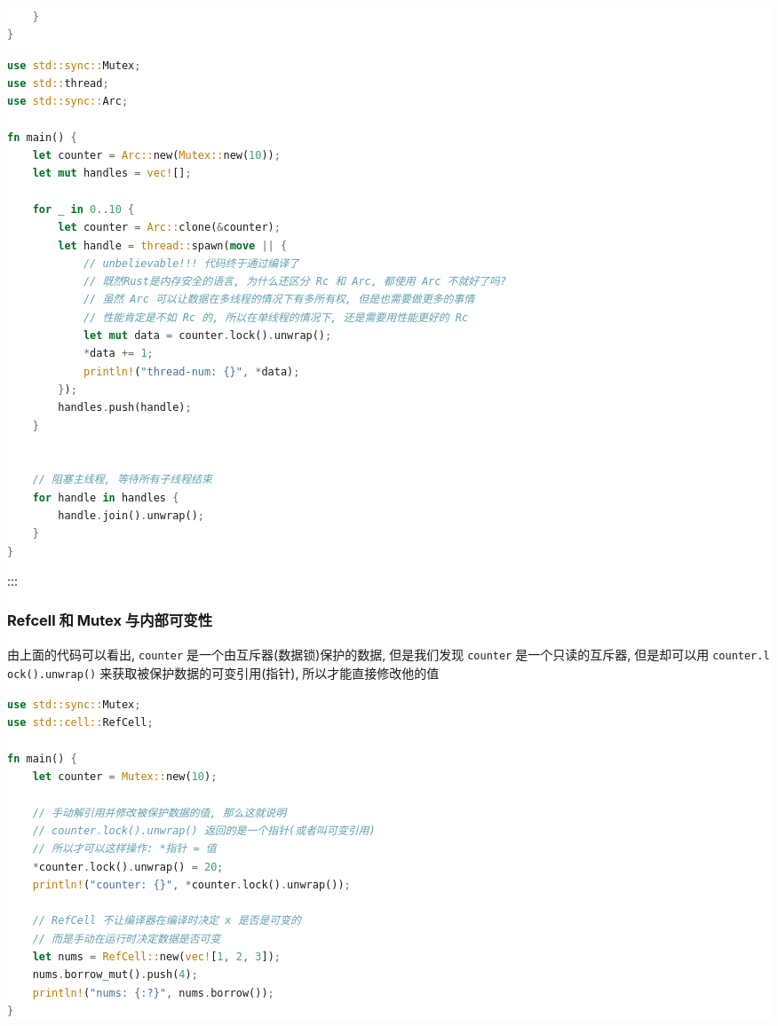 ```rust [2.Rc 并不能解决问题] {3,6,10}
    }
}
```

```rust [3.多线程版本的引用计数智能指针Arc] {3,6,10}
use std::sync::Mutex;
use std::thread;
use std::sync::Arc;

fn main() {
    let counter = Arc::new(Mutex::new(10));
    let mut handles = vec![];

    for _ in 0..10 {
        let counter = Arc::clone(&counter);
        let handle = thread::spawn(move || {
            // unbelievable!!! 代码终于通过编译了
            // 既然Rust是内存安全的语言, 为什么还区分 Rc 和 Arc, 都使用 Arc 不就好了吗?
            // 虽然 Arc 可以让数据在多线程的情况下有多所有权, 但是也需要做更多的事情
            // 性能肯定是不如 Rc 的, 所以在单线程的情况下, 还是需要用性能更好的 Rc
            let mut data = counter.lock().unwrap();
            *data += 1;
            println!("thread-num: {}", *data);
        });
        handles.push(handle);
    }


    // 阻塞主线程, 等待所有子线程结束
    for handle in handles {
        handle.join().unwrap();
    }
}
```

:::

### Refcell 和 Mutex 与内部可变性

由上面的代码可以看出, `counter` 是一个由互斥器(数据锁)保护的数据,
但是我们发现 `counter` 是一个只读的互斥器, 但是却可以用 `counter.lock().unwrap()`
来获取被保护数据的可变引用(指针), 所以才能直接修改他的值

```rust
use std::sync::Mutex;
use std::cell::RefCell;

fn main() {
    let counter = Mutex::new(10);

    // 手动解引用并修改被保护数据的值, 那么这就说明
    // counter.lock().unwrap() 返回的是一个指针(或者叫可变引用)
    // 所以才可以这样操作: *指针 = 值
    *counter.lock().unwrap() = 20;
    println!("counter: {}", *counter.lock().unwrap());

    // RefCell 不让编译器在编译时决定 x 是否是可变的
    // 而是手动在运行时决定数据是否可变
    let nums = RefCell::new(vec![1, 2, 3]);
    nums.borrow_mut().push(4);
    println!("nums: {:?}", nums.borrow());
}
```
